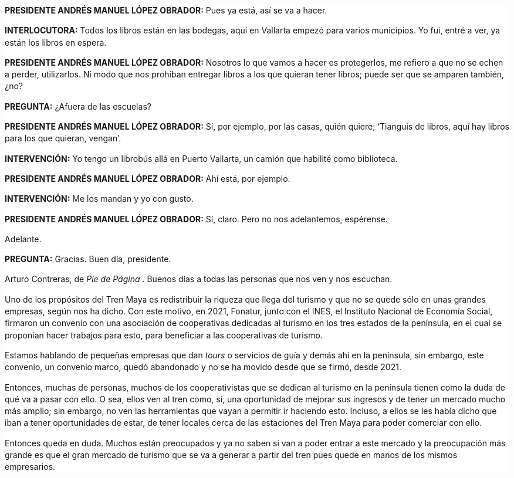 **PRESIDENTE ANDRÉS MANUEL LÓPEZ OBRADOR:** Pues ya está, así se va a hacer.

**INTERLOCUTORA:** Todos los libros están en las bodegas, aquí en Vallarta
empezó para varios municipios. Yo fui, entré a ver, ya están los libros en
espera.

**PRESIDENTE ANDRÉS MANUEL LÓPEZ OBRADOR:** Nosotros lo que vamos a hacer es
protegerlos, me refiero a que no se echen a perder, utilizarlos. Ni modo que
nos prohíban entregar libros a los que quieran tener libros; puede ser que se
amparen también, ¿no?

**PREGUNTA:** ¿Afuera de las escuelas?

**PRESIDENTE ANDRÉS MANUEL LÓPEZ OBRADOR:** Sí, por ejemplo, por las casas,
quién quiere; ‘Tianguis de libros, aquí hay libros para los que quieran,
vengan’.

**INTERVENCIÓN:** Yo tengo un librobús allá en Puerto Vallarta, un camión que
habilité como biblioteca.

**PRESIDENTE ANDRÉS MANUEL LÓPEZ OBRADOR:** Ahí está, por ejemplo.

**INTERVENCIÓN:** Me los mandan y yo con gusto.

**PRESIDENTE ANDRÉS MANUEL LÓPEZ OBRADOR:** Sí, claro. Pero no nos
adelantemos, espérense.

Adelante.

**PREGUNTA:** Gracias. Buen día, presidente.

Arturo Contreras, de _Pie de Página_ . Buenos días a todas las personas que
nos ven y nos escuchan.

Uno de los propósitos del Tren Maya es redistribuir la riqueza que llega del
turismo y que no se quede sólo en unas grandes empresas, según nos ha dicho.
Con este motivo, en 2021, Fonatur, junto con el INES, el Instituto Nacional de
Economía Social, firmaron un convenio con una asociación de cooperativas
dedicadas al turismo en los tres estados de la península, en el cual se
proponían hacer trabajos para esto, para beneficiar a las cooperativas de
turismo.

Estamos hablando de pequeñas empresas que dan _tours_ o servicios de guía y
demás ahí en la península, sin embargo, este convenio, un convenio marco,
quedó abandonado y no se ha movido desde que se firmó, desde 2021.

Entonces, muchas de personas, muchos de los cooperativistas que se dedican al
turismo en la península tienen como la duda de qué va a pasar con ello. O sea,
ellos ven al tren como, sí, una oportunidad de mejorar sus ingresos y de tener
un mercado mucho más amplio; sin embargo, no ven las herramientas que vayan a
permitir ir haciendo esto. Incluso, a ellos se les había dicho que iban a
tener oportunidades de estar, de tener locales cerca de las estaciones del
Tren Maya para poder comerciar con ello.

Entonces queda en duda. Muchos están preocupados y ya no saben si van a poder
entrar a este mercado y la preocupación más grande es que el gran mercado de
turismo que se va a generar a partir del tren pues quede en manos de los
mismos empresarios.
